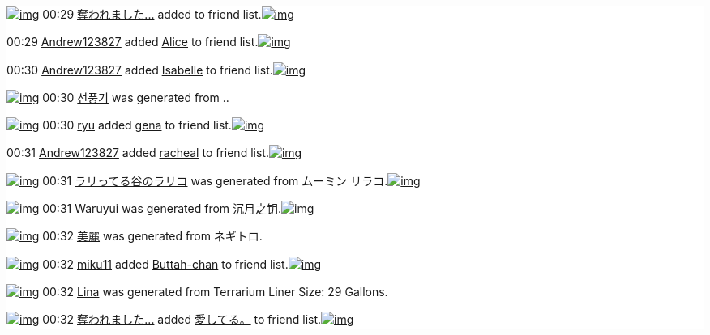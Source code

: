 [![img](http://www.deviantsart.com/38i0mgo.jpeg)](http://www.barcodekanojo.com/user/425666/%E5%A5%AA%E3%82%8F%E3%82%8C%E3%81%BE%E3%81%97%E3%81%9F...) 00:29 [奪われました...](http://www.barcodekanojo.com/user/425666/%E5%A5%AA%E3%82%8F%E3%82%8C%E3%81%BE%E3%81%97%E3%81%9F...) added [ ](http://www.barcodekanojo.com/kanojo/2641959/%20) to friend list.[![img](http://www.deviantsart.com/3sfj0ea.png)](http://www.barcodekanojo.com/kanojo/2641959/%20) 

00:29 [Andrew123827](http://www.barcodekanojo.com/user/472666/Andrew123827) added [Alice](http://www.barcodekanojo.com/kanojo/2442968/Alice) to friend list.[![img](http://www.deviantsart.com/13o3vks.png)](http://www.barcodekanojo.com/kanojo/2442968/Alice) 

00:30 [Andrew123827](http://www.barcodekanojo.com/user/472666/Andrew123827) added [Isabelle](http://www.barcodekanojo.com/kanojo/2088922/Isabelle) to friend list.[![img](http://www.deviantsart.com/24ihjic.png)](http://www.barcodekanojo.com/kanojo/2088922/Isabelle) 

[![img](http://www.deviantsart.com/3j3plcf.png)](http://www.barcodekanojo.com/kanojo/3028256/%EC%84%A0%ED%92%8D%EA%B8%B0) 00:30 [선풍기](http://www.barcodekanojo.com/kanojo/3028256/%EC%84%A0%ED%92%8D%EA%B8%B0) was generated from ..

[![img](http://www.deviantsart.com/a3dvu3.jpeg)](http://www.barcodekanojo.com/user/460837/ryu) 00:30 [ryu](http://www.barcodekanojo.com/user/460837/ryu) added [gena](http://www.barcodekanojo.com/kanojo/2971129/gena) to friend list.[![img](http://www.deviantsart.com/52j2i2.png)](http://www.barcodekanojo.com/kanojo/2971129/gena) 

00:31 [Andrew123827](http://www.barcodekanojo.com/user/472666/Andrew123827) added [racheal](http://www.barcodekanojo.com/kanojo/2398203/racheal) to friend list.[![img](http://www.deviantsart.com/3cgje2a.png)](http://www.barcodekanojo.com/kanojo/2398203/racheal) 

[![img](http://www.deviantsart.com/3hmk4nn.png)](http://www.barcodekanojo.com/kanojo/3028257/%E3%83%A9%E3%83%AA%E3%81%A3%E3%81%A6%E3%82%8B%E8%B0%B7%E3%81%AE%E3%83%A9%E3%83%AA%E3%82%B3) 00:31 [ラリってる谷のラリコ](http://www.barcodekanojo.com/kanojo/3028257/%E3%83%A9%E3%83%AA%E3%81%A3%E3%81%A6%E3%82%8B%E8%B0%B7%E3%81%AE%E3%83%A9%E3%83%AA%E3%82%B3) was generated from ムーミン リラコ.[![img](http://www.deviantsart.com/1vs1ms6.jpeg)](http://www.barcodekanojo.com/product_images/barcode/5731547/1403796632/50x50x,PE3,P83,PA0,PE3,P83,PBC,PE3,P83,P9F,PE3,P83,PB3,P20,PE3,P83,PAA,PE3,P83,PA9,PE3,P82,PB3.jpg,qw=88,ah=88.pagespeed.ic.j25lZtE-Jj.jpg) 

[![img](http://www.deviantsart.com/34qrsbe.png)](http://www.barcodekanojo.com/kanojo/3028258/Waruyui) 00:31 [Waruyui](http://www.barcodekanojo.com/kanojo/3028258/Waruyui) was generated from 沉月之钥.[![img](http://www.deviantsart.com/16ck2cl.jpeg)](http://www.barcodekanojo.com/product_images/barcode/5731548/1403796663/50x50x,PE6,PB2,P89,PE6,P9C,P88,PE4,PB9,P8B,PE9,P92,PA5.jpg,qw=88,ah=88.pagespeed.ic.G6wJjsFZbt.jpg) 

[![img](http://www.deviantsart.com/ar1v9u.png)](http://www.barcodekanojo.com/kanojo/3028259/%E7%BE%8E%E9%BA%97) 00:32 [美麗](http://www.barcodekanojo.com/kanojo/3028259/%E7%BE%8E%E9%BA%97) was generated from ネギトロ.

[![img](http://www.deviantsart.com/k6hc6g.jpeg)](http://www.barcodekanojo.com/user/472662/miku11) 00:32 [miku11](http://www.barcodekanojo.com/user/472662/miku11) added [Buttah-chan](http://www.barcodekanojo.com/kanojo/2937557/Buttah-chan) to friend list.[![img](http://www.deviantsart.com/1h04maq.png)](http://www.barcodekanojo.com/kanojo/2937557/Buttah-chan) 

[![img](http://www.deviantsart.com/22mrqkb.png)](http://www.barcodekanojo.com/kanojo/3028260/Lina) 00:32 [Lina](http://www.barcodekanojo.com/kanojo/3028260/Lina) was generated from Terrarium Liner Size: 29 Gallons.

[![img](http://www.deviantsart.com/38i0mgo.jpeg)](http://www.barcodekanojo.com/user/425666/%E5%A5%AA%E3%82%8F%E3%82%8C%E3%81%BE%E3%81%97%E3%81%9F...) 00:32 [奪われました...](http://www.barcodekanojo.com/user/425666/%E5%A5%AA%E3%82%8F%E3%82%8C%E3%81%BE%E3%81%97%E3%81%9F...) added [愛してる。](http://www.barcodekanojo.com/kanojo/2047986/%E6%84%9B%E3%81%97%E3%81%A6%E3%82%8B%E3%80%82) to friend list.[![img](http://www.deviantsart.com/qfresd.png)](http://www.barcodekanojo.com/kanojo/2047986/%E6%84%9B%E3%81%97%E3%81%A6%E3%82%8B%E3%80%82) 
